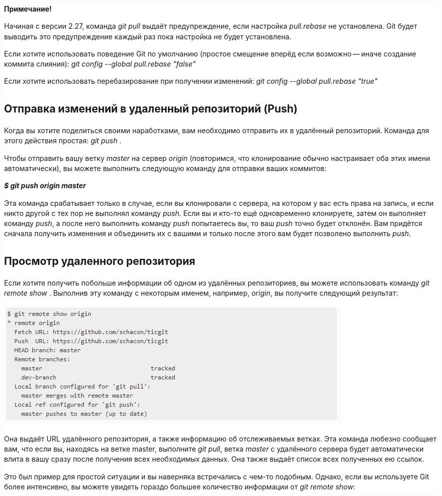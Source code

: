 **Примечание!**

Начиная с версии 2.27, команда *git pull* выдаёт предупреждение, если настройка *pull.rebase* не установлена. Git будет выводить это предупреждение каждый раз пока настройка не будет установлена.

Если хотите использовать поведение Git по умолчанию (простое смещение вперёд если возможно — иначе создание коммита слияния): *git config --global pull.rebase "false"*

Если хотите использовать перебазирование при получении изменений: *git config --global pull.rebase "true"*

## Отправка изменений в удаленный репозиторий (Push) ##

Когда вы хотите поделиться своими наработками, вам необходимо отправить их в удалённый репозиторий. Команда для этого действия простая: *git push <remote-name> <branch-name>*.

 Чтобы отправить вашу ветку *master* на сервер *origin* (повторимся, что клонирование обычно настраивает оба этих имени автоматически), вы можете выполнить следующую команду для отправки ваших коммитов:

***$ git push origin master***

Эта команда срабатывает только в случае, если вы клонировали с сервера, на котором у вас есть права на запись, и если никто другой с тех пор не выполнял команду *push*. Если вы и кто-то ещё одновременно клонируете, затем он выполняет команду *push*, а после него выполнить команду *push* попытаетесь вы, то ваш *push* точно будет отклонён. Вам придётся сначала получить изменения и объединить их с вашими и только после этого вам будет позволено выполнить *push*.

## Просмотр удаленного репозитория ##

Если хотите получить побольше информации об одном из удалённых репозиториев, вы можете использовать команду *git remote show <remote>*. Выполнив эту команду с некоторым именем, например, *origin*, вы получите следующий результат:

![](4.png)

Она выдаёт URL удалённого репозитория, а также информацию об отслеживаемых ветках. Эта команда любезно сообщает вам, что если вы, находясь на ветке master, выполните *git pull*, ветка *master* с удалённого сервера будет автоматически влита в вашу сразу после получения всех необходимых данных. Она также выдаёт список всех полученных ею ссылок.

Это был пример для простой ситуации и вы наверняка встречались с чем-то подобным. Однако, если вы используете Git более интенсивно, вы можете увидеть гораздо большее количество информации от *git remote show*:
